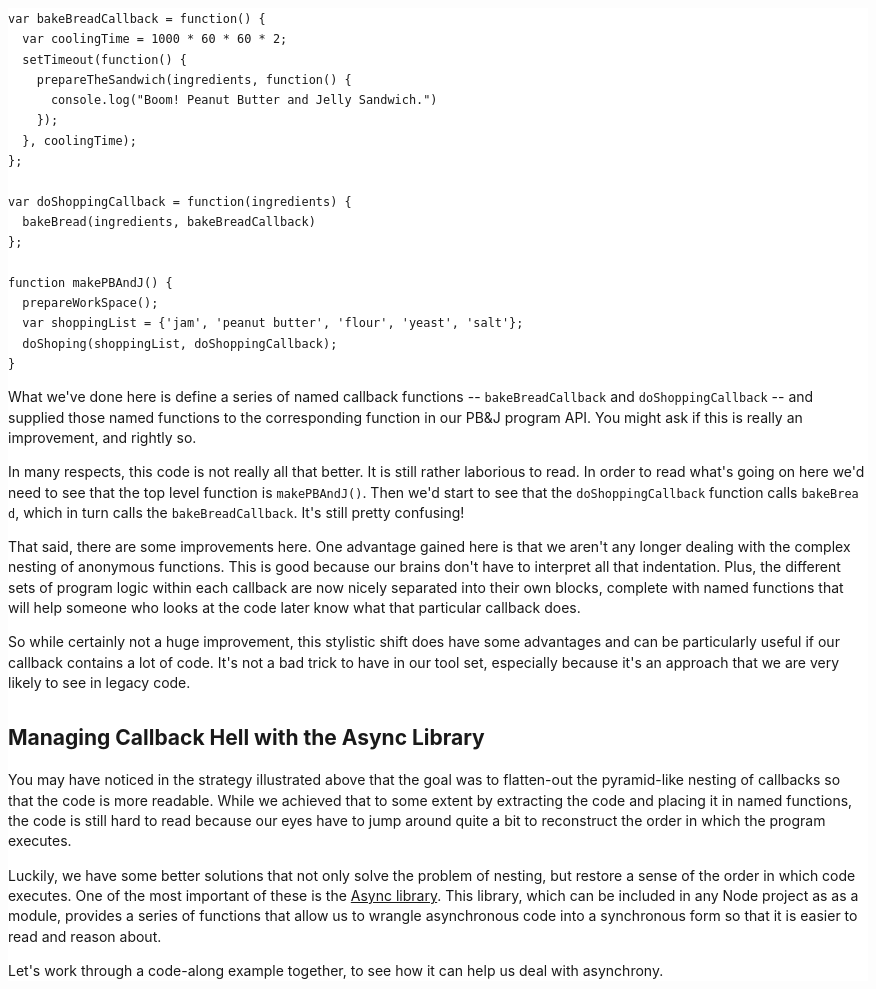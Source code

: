 ```
var bakeBreadCallback = function() {
  var coolingTime = 1000 * 60 * 60 * 2;
  setTimeout(function() {
    prepareTheSandwich(ingredients, function() {
      console.log("Boom! Peanut Butter and Jelly Sandwich.")
    });
  }, coolingTime);
};

var doShoppingCallback = function(ingredients) {
  bakeBread(ingredients, bakeBreadCallback)
};

function makePBAndJ() {
  prepareWorkSpace();
  var shoppingList = {'jam', 'peanut butter', 'flour', 'yeast', 'salt'};
  doShoping(shoppingList, doShoppingCallback);
}
```

What we've done here is define a series of named callback functions -- `bakeBreadCallback` and `doShoppingCallback` -- and supplied those named functions to the corresponding function in our PB&J program API. You might ask if this is really an improvement, and rightly so.

In many respects, this code is not really all that better. It is still rather laborious to read. In order to read what's going on here we'd need to see that the top level function is `makePBAndJ()`. Then we'd start to see that the `doShoppingCallback` function calls `bakeBread`, which in turn calls the `bakeBreadCallback`. It's still pretty confusing!

That said, there are some improvements here. One advantage gained here is that we aren't any longer dealing with the complex nesting of anonymous functions. This is good because our brains don't have to interpret all that indentation. Plus, the different sets of program logic within each callback are now nicely separated into their own blocks, complete with named functions that will help someone who looks at the code later know what that particular callback does.

So while certainly not a huge improvement, this stylistic shift does have some advantages and can be particularly useful if our callback contains a lot of code. It's not a bad trick to have in our tool set, especially because it's an approach that we are very likely to see in legacy code.

## Managing Callback Hell with the Async Library

You may have noticed in the strategy illustrated above that the goal was to flatten-out the pyramid-like nesting of callbacks so that the code is more readable. While we achieved that to some extent by extracting the code and placing it in named functions, the code is still hard to read because our eyes have to jump around quite a bit to reconstruct the order in which the program executes.

Luckily, we have some better solutions that not only solve the problem of nesting, but restore a sense of the order in which code executes. One of the most important of these is the [Async library](https://github.com/caolan/async). This library, which can be included in any Node project as as a module, provides a series of functions that allow us to wrangle asynchronous code into a synchronous form so that it is easier to read and reason about.

Let's work through a code-along example together, to see how it can help us deal with asynchrony.
